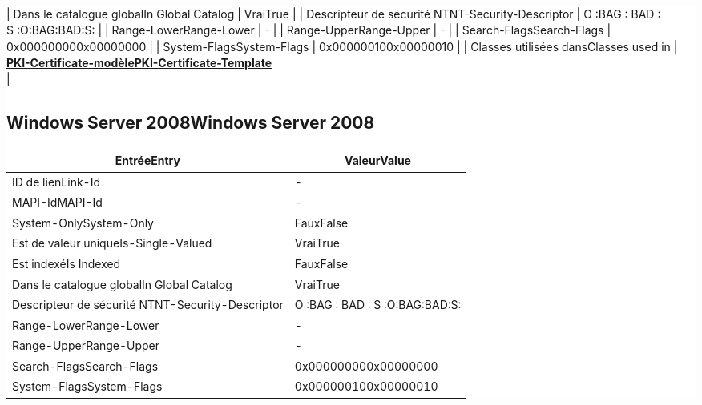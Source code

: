 | <span data-ttu-id="29bd1-186">Dans le catalogue global</span><span class="sxs-lookup"><span data-stu-id="29bd1-186">In Global Catalog</span></span>      | <span data-ttu-id="29bd1-187">Vrai</span><span class="sxs-lookup"><span data-stu-id="29bd1-187">True</span></span>                                                                    |
| <span data-ttu-id="29bd1-188">Descripteur de sécurité NT</span><span class="sxs-lookup"><span data-stu-id="29bd1-188">NT-Security-Descriptor</span></span> | <span data-ttu-id="29bd1-189">O :BAG : BAD : S :</span><span class="sxs-lookup"><span data-stu-id="29bd1-189">O:BAG:BAD:S:</span></span>                                                            |
| <span data-ttu-id="29bd1-190">Range-Lower</span><span class="sxs-lookup"><span data-stu-id="29bd1-190">Range-Lower</span></span>            | \-                                                                      |
| <span data-ttu-id="29bd1-191">Range-Upper</span><span class="sxs-lookup"><span data-stu-id="29bd1-191">Range-Upper</span></span>            | \-                                                                      |
| <span data-ttu-id="29bd1-192">Search-Flags</span><span class="sxs-lookup"><span data-stu-id="29bd1-192">Search-Flags</span></span>           | <span data-ttu-id="29bd1-193">0x00000000</span><span class="sxs-lookup"><span data-stu-id="29bd1-193">0x00000000</span></span>                                                              |
| <span data-ttu-id="29bd1-194">System-Flags</span><span class="sxs-lookup"><span data-stu-id="29bd1-194">System-Flags</span></span>           | <span data-ttu-id="29bd1-195">0x00000010</span><span class="sxs-lookup"><span data-stu-id="29bd1-195">0x00000010</span></span>                                                              |
| <span data-ttu-id="29bd1-196">Classes utilisées dans</span><span class="sxs-lookup"><span data-stu-id="29bd1-196">Classes used in</span></span>        | [<span data-ttu-id="29bd1-197">**PKI-Certificate-modèle**</span><span class="sxs-lookup"><span data-stu-id="29bd1-197">**PKI-Certificate-Template**</span></span>](c-pkicertificatetemplate.md)<br/> |



## <a name="windows-server-2008"></a><span data-ttu-id="29bd1-198">Windows Server 2008</span><span class="sxs-lookup"><span data-stu-id="29bd1-198">Windows Server 2008</span></span>



| <span data-ttu-id="29bd1-199">Entrée</span><span class="sxs-lookup"><span data-stu-id="29bd1-199">Entry</span></span> | <span data-ttu-id="29bd1-200">Valeur</span><span class="sxs-lookup"><span data-stu-id="29bd1-200">Value</span></span> |
|------------------------|-------------------------------------------------------------------------|
| <span data-ttu-id="29bd1-201">ID de lien</span><span class="sxs-lookup"><span data-stu-id="29bd1-201">Link-Id</span></span>                | \-                                                                      |
| <span data-ttu-id="29bd1-202">MAPI-Id</span><span class="sxs-lookup"><span data-stu-id="29bd1-202">MAPI-Id</span></span>                | \-                                                                      |
| <span data-ttu-id="29bd1-203">System-Only</span><span class="sxs-lookup"><span data-stu-id="29bd1-203">System-Only</span></span>            | <span data-ttu-id="29bd1-204">Faux</span><span class="sxs-lookup"><span data-stu-id="29bd1-204">False</span></span>                                                                   |
| <span data-ttu-id="29bd1-205">Est de valeur unique</span><span class="sxs-lookup"><span data-stu-id="29bd1-205">Is-Single-Valued</span></span>       | <span data-ttu-id="29bd1-206">Vrai</span><span class="sxs-lookup"><span data-stu-id="29bd1-206">True</span></span>                                                                    |
| <span data-ttu-id="29bd1-207">Est indexé</span><span class="sxs-lookup"><span data-stu-id="29bd1-207">Is Indexed</span></span>             | <span data-ttu-id="29bd1-208">Faux</span><span class="sxs-lookup"><span data-stu-id="29bd1-208">False</span></span>                                                                   |
| <span data-ttu-id="29bd1-209">Dans le catalogue global</span><span class="sxs-lookup"><span data-stu-id="29bd1-209">In Global Catalog</span></span>      | <span data-ttu-id="29bd1-210">Vrai</span><span class="sxs-lookup"><span data-stu-id="29bd1-210">True</span></span>                                                                    |
| <span data-ttu-id="29bd1-211">Descripteur de sécurité NT</span><span class="sxs-lookup"><span data-stu-id="29bd1-211">NT-Security-Descriptor</span></span> | <span data-ttu-id="29bd1-212">O :BAG : BAD : S :</span><span class="sxs-lookup"><span data-stu-id="29bd1-212">O:BAG:BAD:S:</span></span>                                                            |
| <span data-ttu-id="29bd1-213">Range-Lower</span><span class="sxs-lookup"><span data-stu-id="29bd1-213">Range-Lower</span></span>            | \-                                                                      |
| <span data-ttu-id="29bd1-214">Range-Upper</span><span class="sxs-lookup"><span data-stu-id="29bd1-214">Range-Upper</span></span>            | \-                                                                      |
| <span data-ttu-id="29bd1-215">Search-Flags</span><span class="sxs-lookup"><span data-stu-id="29bd1-215">Search-Flags</span></span>           | <span data-ttu-id="29bd1-216">0x00000000</span><span class="sxs-lookup"><span data-stu-id="29bd1-216">0x00000000</span></span>                                                              |
| <span data-ttu-id="29bd1-217">System-Flags</span><span class="sxs-lookup"><span data-stu-id="29bd1-217">System-Flags</span></span>           | <span data-ttu-id="29bd1-218">0x00000010</span><span class="sxs-lookup"><span data-stu-id="29bd1-218">0x00000010</span></span>                                                              |